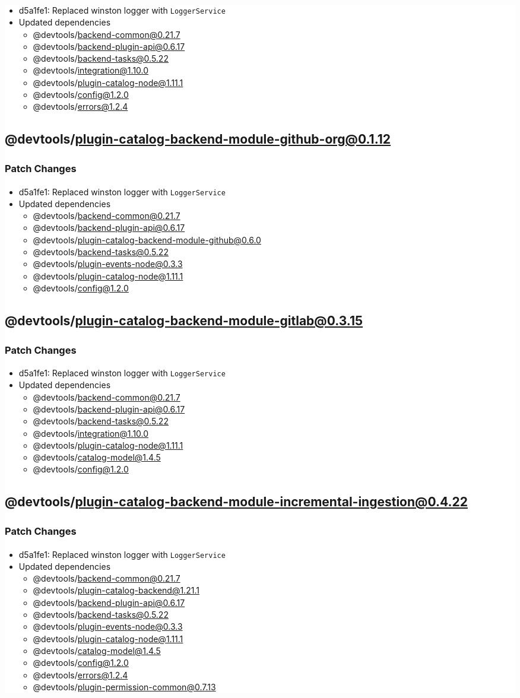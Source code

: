 - d5a1fe1: Replaced winston logger with `LoggerService`
- Updated dependencies
  - @devtools/backend-common@0.21.7
  - @devtools/backend-plugin-api@0.6.17
  - @devtools/backend-tasks@0.5.22
  - @devtools/integration@1.10.0
  - @devtools/plugin-catalog-node@1.11.1
  - @devtools/config@1.2.0
  - @devtools/errors@1.2.4

## @devtools/plugin-catalog-backend-module-github-org@0.1.12

### Patch Changes

- d5a1fe1: Replaced winston logger with `LoggerService`
- Updated dependencies
  - @devtools/backend-common@0.21.7
  - @devtools/backend-plugin-api@0.6.17
  - @devtools/plugin-catalog-backend-module-github@0.6.0
  - @devtools/backend-tasks@0.5.22
  - @devtools/plugin-events-node@0.3.3
  - @devtools/plugin-catalog-node@1.11.1
  - @devtools/config@1.2.0

## @devtools/plugin-catalog-backend-module-gitlab@0.3.15

### Patch Changes

- d5a1fe1: Replaced winston logger with `LoggerService`
- Updated dependencies
  - @devtools/backend-common@0.21.7
  - @devtools/backend-plugin-api@0.6.17
  - @devtools/backend-tasks@0.5.22
  - @devtools/integration@1.10.0
  - @devtools/plugin-catalog-node@1.11.1
  - @devtools/catalog-model@1.4.5
  - @devtools/config@1.2.0

## @devtools/plugin-catalog-backend-module-incremental-ingestion@0.4.22

### Patch Changes

- d5a1fe1: Replaced winston logger with `LoggerService`
- Updated dependencies
  - @devtools/backend-common@0.21.7
  - @devtools/plugin-catalog-backend@1.21.1
  - @devtools/backend-plugin-api@0.6.17
  - @devtools/backend-tasks@0.5.22
  - @devtools/plugin-events-node@0.3.3
  - @devtools/plugin-catalog-node@1.11.1
  - @devtools/catalog-model@1.4.5
  - @devtools/config@1.2.0
  - @devtools/errors@1.2.4
  - @devtools/plugin-permission-common@0.7.13
